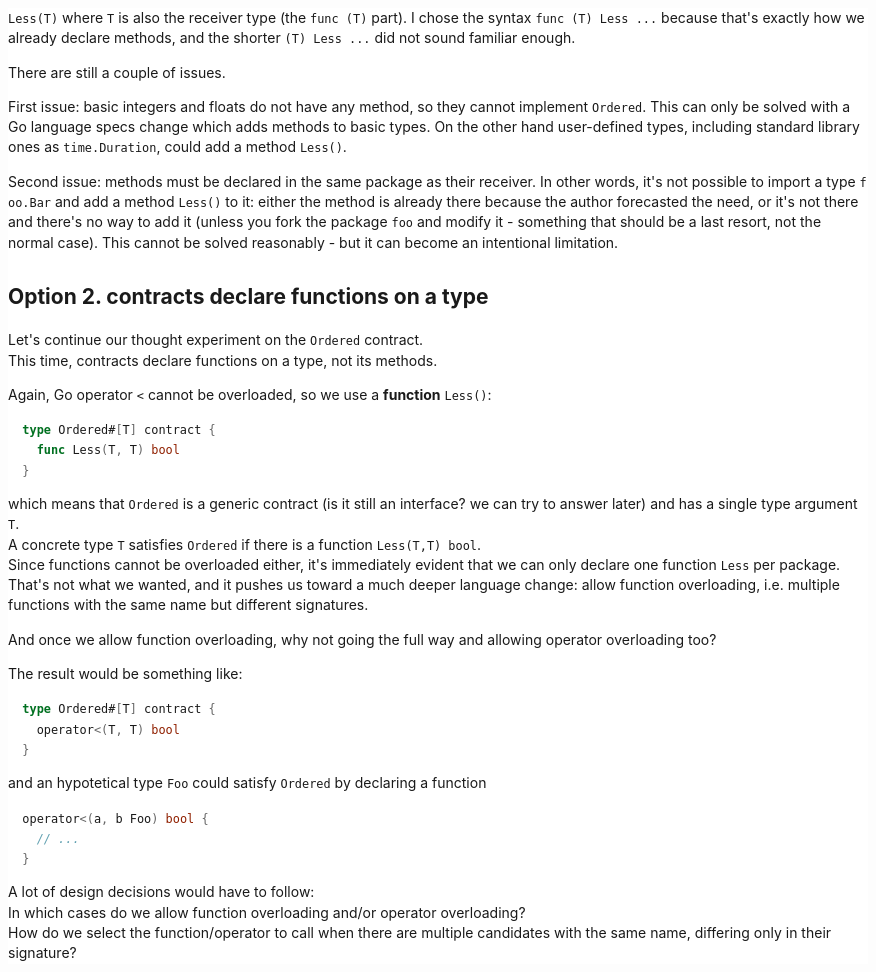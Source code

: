   `Less(T)` where `T` is also the receiver type (the `func (T)` part).
  I chose the syntax `func (T) Less ...` because that's exactly how we already declare
  methods, and the shorter `(T) Less ...` did not sound familiar enough.

  There are still a couple of issues.

  First issue: basic integers and floats do not have any method, so they cannot implement `Ordered`.
  This can only be solved with a Go language specs change which adds methods to basic types.
  On the other hand user-defined types, including standard library ones as `time.Duration`,
  could add a method `Less()`.

  Second issue: methods must be declared in the same package as their receiver.
  In other words, it's not possible to import a type `foo.Bar` and add a method `Less()` to it:
  either the method is already there because the author forecasted the need, or it's not there
  and there's no way to add it (unless you fork the package `foo` and modify it -
  something that should be a last resort, not the normal case).
  This cannot be solved reasonably - but it can become an intentional limitation.

## Option 2. contracts declare functions on a type

  Let's continue our thought experiment on the `Ordered` contract.\
  This time, contracts declare functions on a type, not its methods.

  Again, Go operator `<` cannot be overloaded, so we use a **function** `Less()`:
  ```Go
    type Ordered#[T] contract {
	  func Less(T, T) bool
    }
  ```
  which means that `Ordered` is a generic contract (is it still an interface?
  we can try to answer later) and has a single type argument `T`.\
  A concrete type `T` satisfies `Ordered` if there is a function `Less(T,T) bool`.\
  Since functions cannot be overloaded either, it's immediately evident that
  we can only declare one function `Less` per package.\
  That's not what we wanted, and it pushes us toward a much deeper language change:
  allow function overloading, i.e. multiple functions with the same name but different signatures.

  And once we allow function overloading, why not going the full way and allowing operator overloading too?

  The result would be something like:
  ```Go
    type Ordered#[T] contract {
	  operator<(T, T) bool
    }
  ```
  and an hypotetical type `Foo` could satisfy `Ordered` by declaring a function
  ```Go
    operator<(a, b Foo) bool {
	  // ...
    }
  ```

  A lot of design decisions would have to follow:\
  In which cases do we allow function overloading and/or operator overloading?\
  How do we select the function/operator to call when there are multiple candidates
  with the same name, differing only in their signature?
